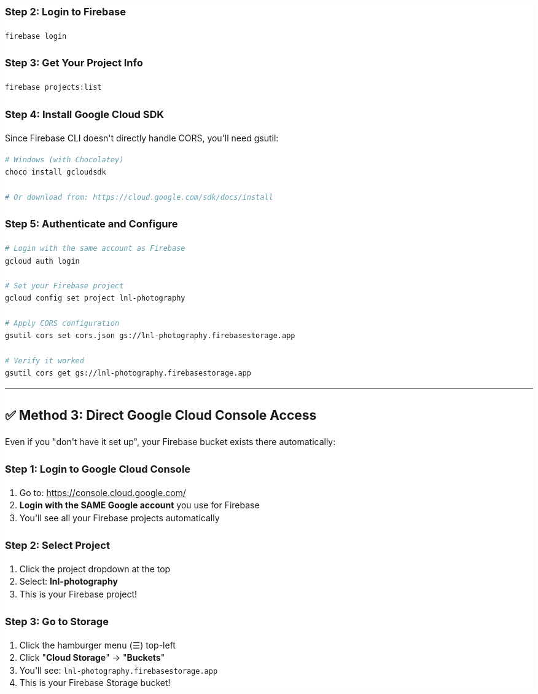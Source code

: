 ### **Step 2: Login to Firebase**
```bash
firebase login
```

### **Step 3: Get Your Project Info**
```bash
firebase projects:list
```

### **Step 4: Install Google Cloud SDK**
Since Firebase CLI doesn't directly handle CORS, you'll need gsutil:
```bash
# Windows (with Chocolatey)
choco install gcloudsdk

# Or download from: https://cloud.google.com/sdk/docs/install
```

### **Step 5: Authenticate and Configure**
```bash
# Login with the same account as Firebase
gcloud auth login

# Set your Firebase project
gcloud config set project lnl-photography

# Apply CORS configuration
gsutil cors set cors.json gs://lnl-photography.firebasestorage.app

# Verify it worked
gsutil cors get gs://lnl-photography.firebasestorage.app
```

---

## ✅ Method 3: Direct Google Cloud Console Access

Even if you "don't have it set up", your Firebase bucket exists there automatically:

### **Step 1: Login to Google Cloud Console**
1. Go to: https://console.cloud.google.com/
2. **Login with the SAME Google account** you use for Firebase
3. You'll see all your Firebase projects automatically

### **Step 2: Select Project**
1. Click the project dropdown at the top
2. Select: **lnl-photography**
3. This is your Firebase project!

### **Step 3: Go to Storage**
1. Click the hamburger menu (☰) top-left
2. Click "**Cloud Storage**" → "**Buckets**"
3. You'll see: `lnl-photography.firebasestorage.app`
4. This is your Firebase Storage bucket!

